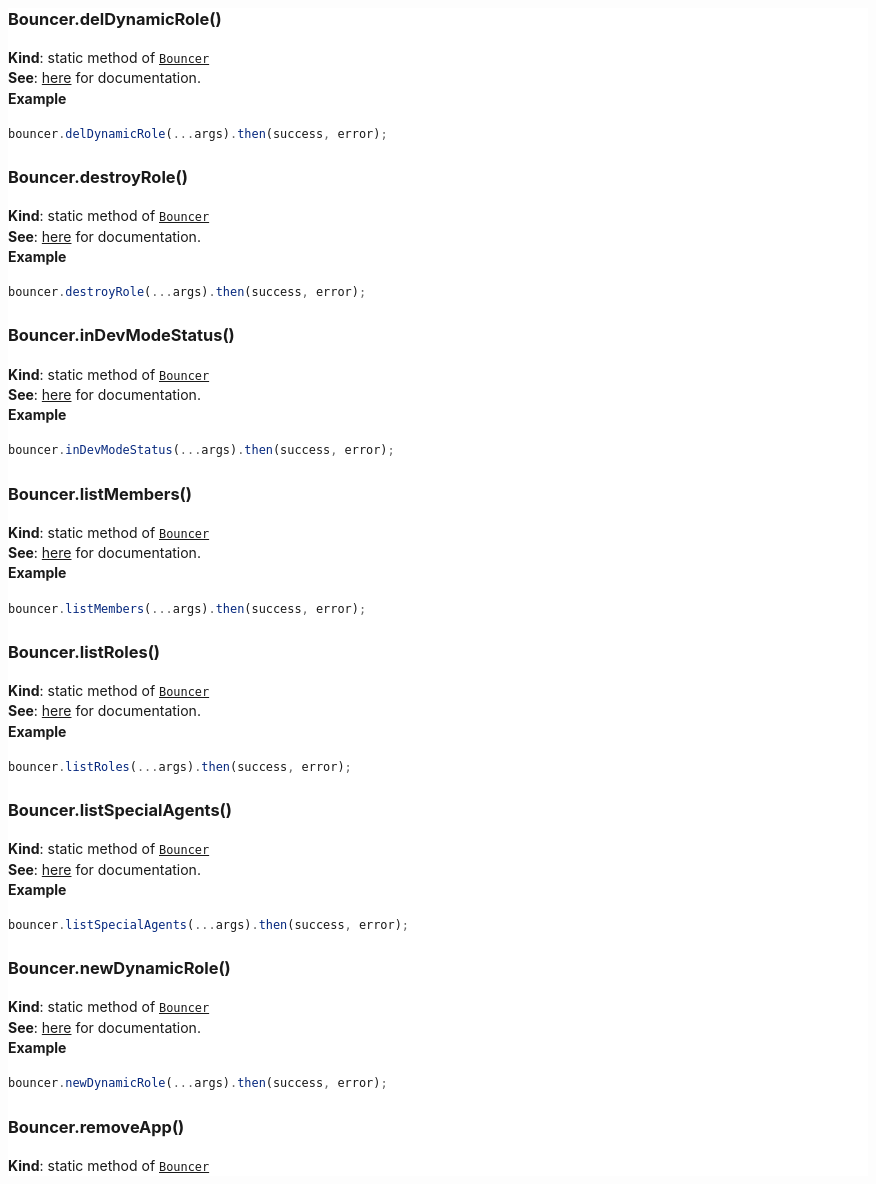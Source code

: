 ```js
```
<a name="Bouncer.delDynamicRole"></a>
### Bouncer.delDynamicRole()
**Kind**: static method of <code>[Bouncer](#Bouncer)</code>  
**See**: [here](/docs/appliances/Bouncer#delDynamicRole) for documentation.  
**Example**  
```js
bouncer.delDynamicRole(...args).then(success, error);
```
<a name="Bouncer.destroyRole"></a>
### Bouncer.destroyRole()
**Kind**: static method of <code>[Bouncer](#Bouncer)</code>  
**See**: [here](/docs/appliances/Bouncer#destroyRole) for documentation.  
**Example**  
```js
bouncer.destroyRole(...args).then(success, error);
```
<a name="Bouncer.inDevModeStatus"></a>
### Bouncer.inDevModeStatus()
**Kind**: static method of <code>[Bouncer](#Bouncer)</code>  
**See**: [here](/docs/appliances/Bouncer#inDevModeStatus) for documentation.  
**Example**  
```js
bouncer.inDevModeStatus(...args).then(success, error);
```
<a name="Bouncer.listMembers"></a>
### Bouncer.listMembers()
**Kind**: static method of <code>[Bouncer](#Bouncer)</code>  
**See**: [here](/docs/appliances/Bouncer#listMembers) for documentation.  
**Example**  
```js
bouncer.listMembers(...args).then(success, error);
```
<a name="Bouncer.listRoles"></a>
### Bouncer.listRoles()
**Kind**: static method of <code>[Bouncer](#Bouncer)</code>  
**See**: [here](/docs/appliances/Bouncer#listRoles) for documentation.  
**Example**  
```js
bouncer.listRoles(...args).then(success, error);
```
<a name="Bouncer.listSpecialAgents"></a>
### Bouncer.listSpecialAgents()
**Kind**: static method of <code>[Bouncer](#Bouncer)</code>  
**See**: [here](/docs/appliances/Bouncer#listSpecialAgents) for documentation.  
**Example**  
```js
bouncer.listSpecialAgents(...args).then(success, error);
```
<a name="Bouncer.newDynamicRole"></a>
### Bouncer.newDynamicRole()
**Kind**: static method of <code>[Bouncer](#Bouncer)</code>  
**See**: [here](/docs/appliances/Bouncer#newDynamicRole) for documentation.  
**Example**  
```js
bouncer.newDynamicRole(...args).then(success, error);
```
<a name="Bouncer.removeApp"></a>
### Bouncer.removeApp()
**Kind**: static method of <code>[Bouncer](#Bouncer)</code>  